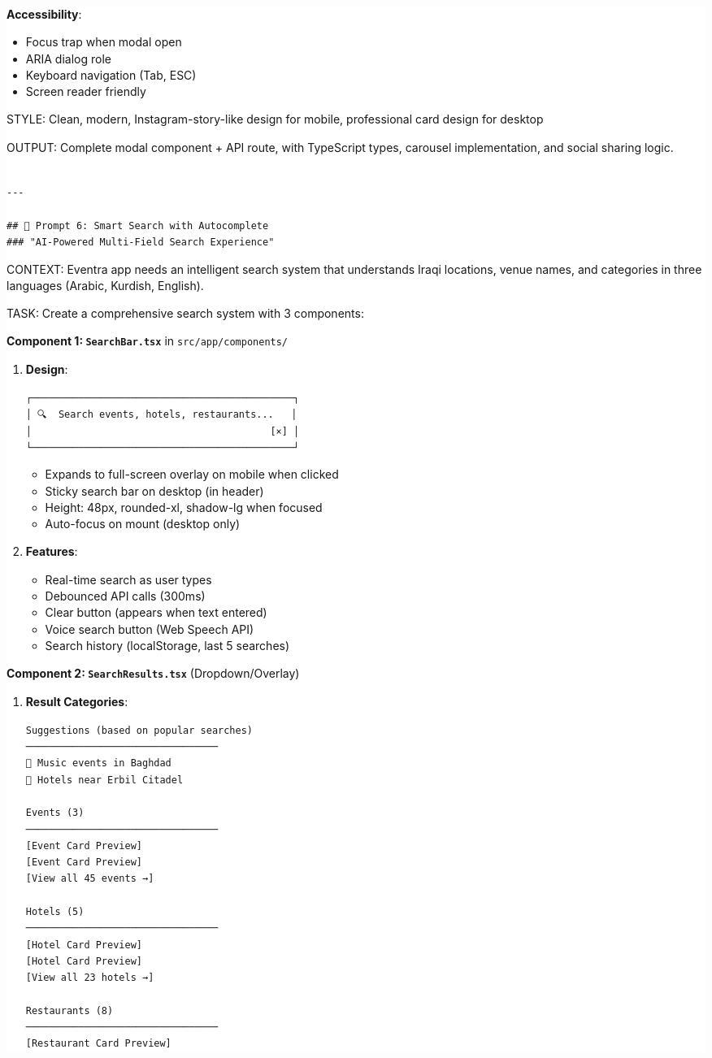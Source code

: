 **Accessibility**:
- Focus trap when modal open
- ARIA dialog role
- Keyboard navigation (Tab, ESC)
- Screen reader friendly

STYLE: Clean, modern, Instagram-story-like design for mobile, professional card design for desktop

OUTPUT: Complete modal component + API route, with TypeScript types, carousel implementation, and social sharing logic.
```

---

## 🎯 Prompt 6: Smart Search with Autocomplete
### "AI-Powered Multi-Field Search Experience"

```
CONTEXT: Eventra app needs an intelligent search system that understands Iraqi locations, venue names, and categories in three languages (Arabic, Kurdish, English).

TASK: Create a comprehensive search system with 3 components:

**Component 1: `SearchBar.tsx`** in `src/app/components/`

1. **Design**:
   ```
   ┌─────────────────────────────────────────────┐
   │ 🔍  Search events, hotels, restaurants...   │
   │                                         [×] │
   └─────────────────────────────────────────────┘
   ```
   - Expands to full-screen overlay on mobile when clicked
   - Sticky search bar on desktop (in header)
   - Height: 48px, rounded-xl, shadow-lg when focused
   - Auto-focus on mount (desktop only)

2. **Features**:
   - Real-time search as user types
   - Debounced API calls (300ms)
   - Clear button (appears when text entered)
   - Voice search button (Web Speech API)
   - Search history (localStorage, last 5 searches)

**Component 2: `SearchResults.tsx`** (Dropdown/Overlay)

1. **Result Categories**:
   ```
   Suggestions (based on popular searches)
   ─────────────────────────────────
   🎉 Music events in Baghdad
   🏨 Hotels near Erbil Citadel
   
   Events (3)
   ─────────────────────────────────
   [Event Card Preview]
   [Event Card Preview]
   [View all 45 events →]
   
   Hotels (5)
   ─────────────────────────────────
   [Hotel Card Preview]
   [Hotel Card Preview]
   [View all 23 hotels →]
   
   Restaurants (8)
   ─────────────────────────────────
   [Restaurant Card Preview]
   ```